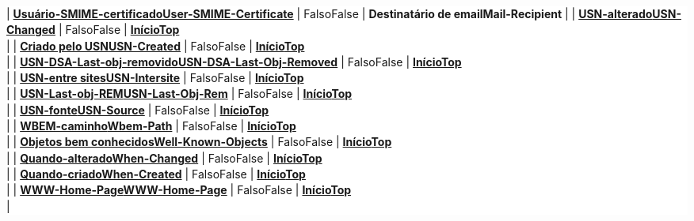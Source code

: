 | [<span data-ttu-id="461ac-359">**Usuário-SMIME-certificado**</span><span class="sxs-lookup"><span data-stu-id="461ac-359">**User-SMIME-Certificate**</span></span>](a-usersmimecertificate.md)                  | <span data-ttu-id="461ac-360">Falso</span><span class="sxs-lookup"><span data-stu-id="461ac-360">False</span></span>     | <span data-ttu-id="461ac-361">**Destinatário de email**</span><span class="sxs-lookup"><span data-stu-id="461ac-361">**Mail-Recipient**</span></span>                                 |
| [<span data-ttu-id="461ac-362">**USN-alterado**</span><span class="sxs-lookup"><span data-stu-id="461ac-362">**USN-Changed**</span></span>](a-usnchanged.md)                                       | <span data-ttu-id="461ac-363">Falso</span><span class="sxs-lookup"><span data-stu-id="461ac-363">False</span></span>     | [<span data-ttu-id="461ac-364">**Início**</span><span class="sxs-lookup"><span data-stu-id="461ac-364">**Top**</span></span>](c-top.md)<br/>                    |
| [<span data-ttu-id="461ac-365">**Criado pelo USN**</span><span class="sxs-lookup"><span data-stu-id="461ac-365">**USN-Created**</span></span>](a-usncreated.md)                                       | <span data-ttu-id="461ac-366">Falso</span><span class="sxs-lookup"><span data-stu-id="461ac-366">False</span></span>     | [<span data-ttu-id="461ac-367">**Início**</span><span class="sxs-lookup"><span data-stu-id="461ac-367">**Top**</span></span>](c-top.md)<br/>                    |
| [<span data-ttu-id="461ac-368">**USN-DSA-Last-obj-removido**</span><span class="sxs-lookup"><span data-stu-id="461ac-368">**USN-DSA-Last-Obj-Removed**</span></span>](a-usndsalastobjremoved.md)                | <span data-ttu-id="461ac-369">Falso</span><span class="sxs-lookup"><span data-stu-id="461ac-369">False</span></span>     | [<span data-ttu-id="461ac-370">**Início**</span><span class="sxs-lookup"><span data-stu-id="461ac-370">**Top**</span></span>](c-top.md)<br/>                    |
| [<span data-ttu-id="461ac-371">**USN-entre sites**</span><span class="sxs-lookup"><span data-stu-id="461ac-371">**USN-Intersite**</span></span>](a-usnintersite.md)                                   | <span data-ttu-id="461ac-372">Falso</span><span class="sxs-lookup"><span data-stu-id="461ac-372">False</span></span>     | [<span data-ttu-id="461ac-373">**Início**</span><span class="sxs-lookup"><span data-stu-id="461ac-373">**Top**</span></span>](c-top.md)<br/>                    |
| [<span data-ttu-id="461ac-374">**USN-Last-obj-REM**</span><span class="sxs-lookup"><span data-stu-id="461ac-374">**USN-Last-Obj-Rem**</span></span>](a-usnlastobjrem.md)                               | <span data-ttu-id="461ac-375">Falso</span><span class="sxs-lookup"><span data-stu-id="461ac-375">False</span></span>     | [<span data-ttu-id="461ac-376">**Início**</span><span class="sxs-lookup"><span data-stu-id="461ac-376">**Top**</span></span>](c-top.md)<br/>                    |
| [<span data-ttu-id="461ac-377">**USN-fonte**</span><span class="sxs-lookup"><span data-stu-id="461ac-377">**USN-Source**</span></span>](a-usnsource.md)                                         | <span data-ttu-id="461ac-378">Falso</span><span class="sxs-lookup"><span data-stu-id="461ac-378">False</span></span>     | [<span data-ttu-id="461ac-379">**Início**</span><span class="sxs-lookup"><span data-stu-id="461ac-379">**Top**</span></span>](c-top.md)<br/>                    |
| [<span data-ttu-id="461ac-380">**WBEM-caminho**</span><span class="sxs-lookup"><span data-stu-id="461ac-380">**Wbem-Path**</span></span>](a-wbempath.md)                                           | <span data-ttu-id="461ac-381">Falso</span><span class="sxs-lookup"><span data-stu-id="461ac-381">False</span></span>     | [<span data-ttu-id="461ac-382">**Início**</span><span class="sxs-lookup"><span data-stu-id="461ac-382">**Top**</span></span>](c-top.md)<br/>                    |
| [<span data-ttu-id="461ac-383">**Objetos bem conhecidos**</span><span class="sxs-lookup"><span data-stu-id="461ac-383">**Well-Known-Objects**</span></span>](a-wellknownobjects.md)                          | <span data-ttu-id="461ac-384">Falso</span><span class="sxs-lookup"><span data-stu-id="461ac-384">False</span></span>     | [<span data-ttu-id="461ac-385">**Início**</span><span class="sxs-lookup"><span data-stu-id="461ac-385">**Top**</span></span>](c-top.md)<br/>                    |
| [<span data-ttu-id="461ac-386">**Quando-alterado**</span><span class="sxs-lookup"><span data-stu-id="461ac-386">**When-Changed**</span></span>](a-whenchanged.md)                                     | <span data-ttu-id="461ac-387">Falso</span><span class="sxs-lookup"><span data-stu-id="461ac-387">False</span></span>     | [<span data-ttu-id="461ac-388">**Início**</span><span class="sxs-lookup"><span data-stu-id="461ac-388">**Top**</span></span>](c-top.md)<br/>                    |
| [<span data-ttu-id="461ac-389">**Quando-criado**</span><span class="sxs-lookup"><span data-stu-id="461ac-389">**When-Created**</span></span>](a-whencreated.md)                                     | <span data-ttu-id="461ac-390">Falso</span><span class="sxs-lookup"><span data-stu-id="461ac-390">False</span></span>     | [<span data-ttu-id="461ac-391">**Início**</span><span class="sxs-lookup"><span data-stu-id="461ac-391">**Top**</span></span>](c-top.md)<br/>                    |
| [<span data-ttu-id="461ac-392">**WWW-Home-Page**</span><span class="sxs-lookup"><span data-stu-id="461ac-392">**WWW-Home-Page**</span></span>](a-wwwhomepage.md)                                    | <span data-ttu-id="461ac-393">Falso</span><span class="sxs-lookup"><span data-stu-id="461ac-393">False</span></span>     | [<span data-ttu-id="461ac-394">**Início**</span><span class="sxs-lookup"><span data-stu-id="461ac-394">**Top**</span></span>](c-top.md)<br/>                    |